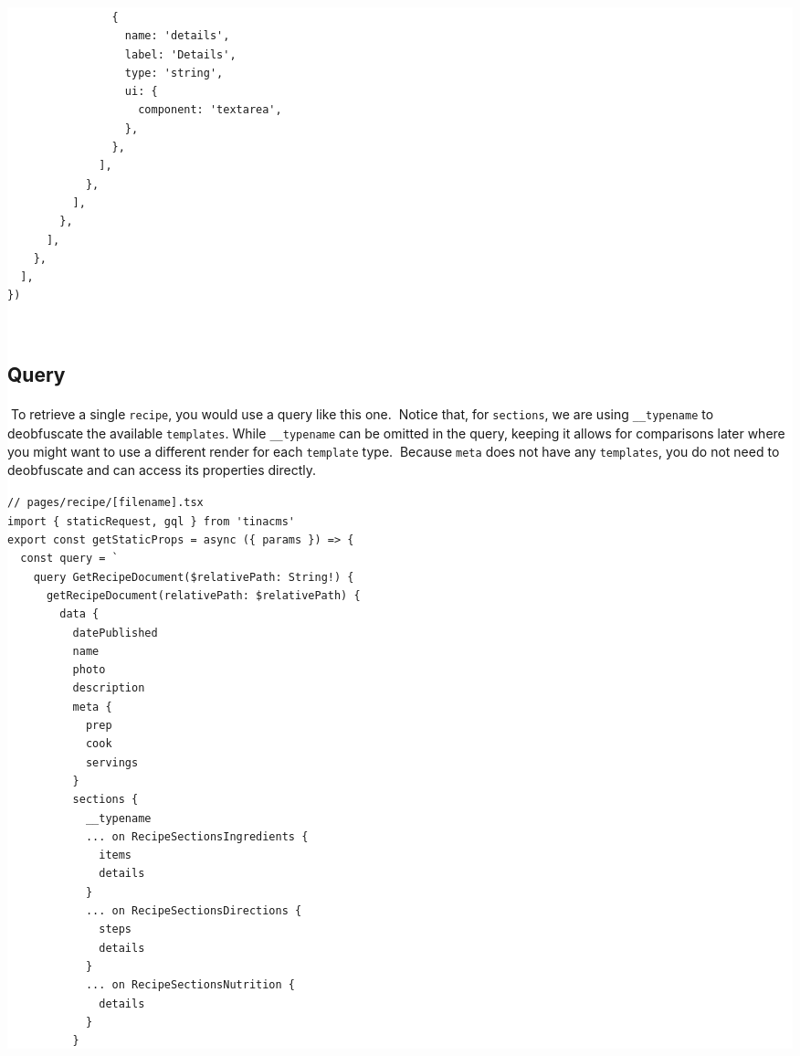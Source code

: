 ```ts, copy
                {
                  name: 'details',
                  label: 'Details',
                  type: 'string',
                  ui: {
                    component: 'textarea',
                  },
                },
              ],
            },
          ],
        },
      ],
    },
  ],
})
```

​

## Query

​
To retrieve a single `recipe`, you would use a query like this one.
​
Notice that, for `sections`, we are using `__typename` to deobfuscate the available `templates`. While `__typename` can be omitted in the query, keeping it allows for comparisons later where you might want to use a different render for each `template` type.
​
Because `meta` does not have any `templates`, you do not need to deobfuscate and can access its properties directly.
​

```ts, copy
// pages/recipe/[filename].tsx
import { staticRequest, gql } from 'tinacms'
export const getStaticProps = async ({ params }) => {
  const query = `
    query GetRecipeDocument($relativePath: String!) {
      getRecipeDocument(relativePath: $relativePath) {
        data {
          datePublished
          name
          photo
          description
          meta {
            prep
            cook
            servings
          }
          sections {
            __typename
            ... on RecipeSectionsIngredients {
              items
              details
            }
            ... on RecipeSectionsDirections {
              steps
              details
            }
            ... on RecipeSectionsNutrition {
              details
            }
          }
```
